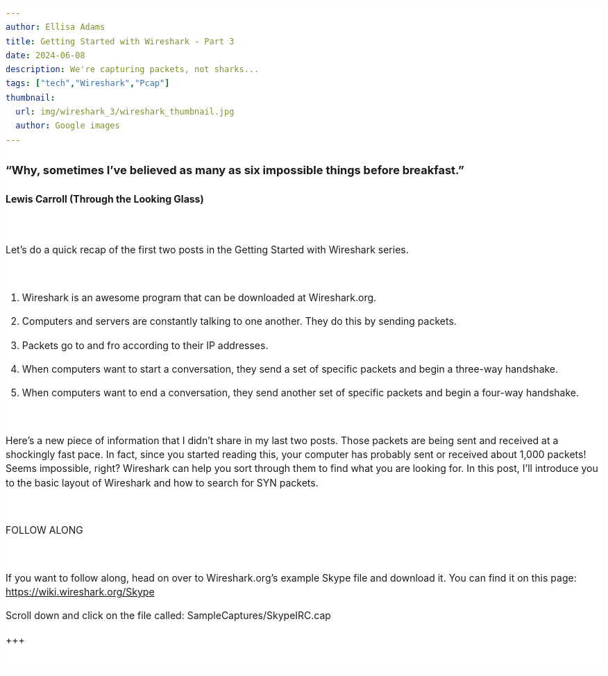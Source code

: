 ```yaml
---
author: Ellisa Adams
title: Getting Started with Wireshark - Part 3
date: 2024-06-08
description: We're capturing packets, not sharks...
tags: ["tech","Wireshark","Pcap"]
thumbnail:
  url: img/wireshark_3/wireshark_thumbnail.jpg
  author: Google images
---
```


### “Why, sometimes I’ve believed as many as six impossible things before breakfast.” 

#### Lewis Carroll (Through the Looking Glass)


&nbsp;

Let’s do a quick recap of the first two posts in the Getting Started with Wireshark series.

&nbsp;

1. Wireshark is an awesome program that can be downloaded at Wireshark.org.

2. Computers and servers are constantly talking to one another. They do this by sending packets.

3. Packets go to and fro according to their IP addresses.

4. When computers want to start a conversation, they send a set of specific packets and begin a three-way handshake.

5. When computers want to end a conversation, they send another set of specific packets and begin a four-way handshake.

&nbsp;

Here’s a new piece of information that I didn’t share in my last two posts. Those packets are being sent and received at a shockingly fast pace. In fact, since you started reading this, your computer has probably sent or received about 1,000 packets! Seems impossible, right? Wireshark can help you sort through them to find what you are looking for. In this post, I’ll introduce you to the basic layout of Wireshark and how to search for SYN packets.

&nbsp;

FOLLOW ALONG

&nbsp;

If you want to follow along, head on over to Wireshark.org’s example Skype file and download it. You can find it on this page: https://wiki.wireshark.org/Skype

Scroll down and click on the file called: SampleCaptures/SkypeIRC.cap

+++

&nbsp;
